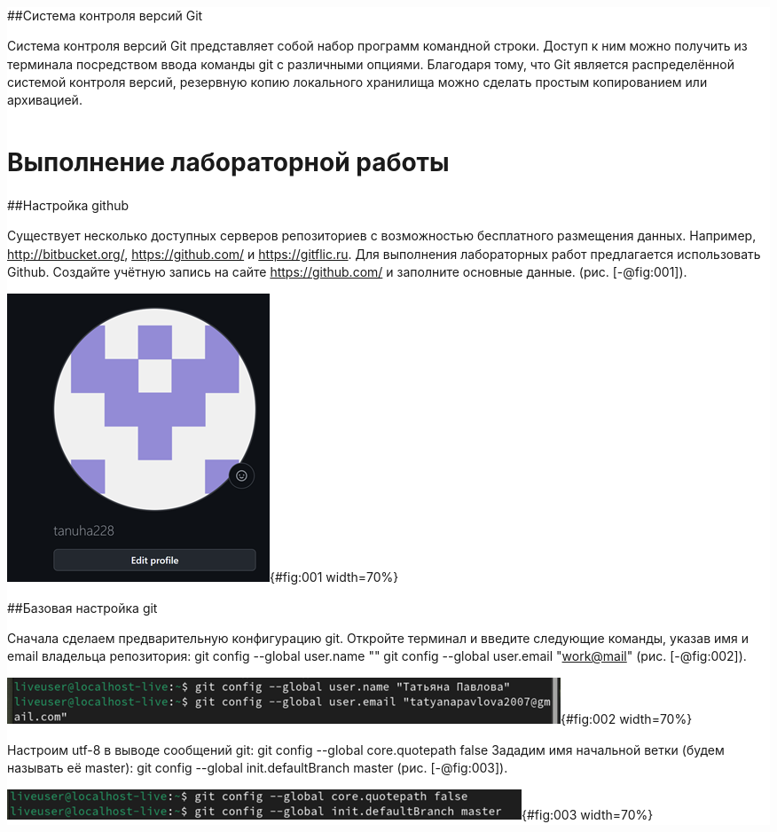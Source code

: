 ##Система контроля версий Git

Система контроля версий Git представляет собой набор программ командной строки. Доступ к ним можно получить из терминала посредством ввода команды git с различными опциями.
Благодаря тому, что Git является распределённой системой контроля версий, резервную копию локального хранилища можно сделать простым копированием или архивацией.

# Выполнение лабораторной работы

##Настройка github

Существует несколько доступных серверов репозиториев с возможностью бесплатного размещения данных. Например, http://bitbucket.org/, https://github.com/ и https://gitflic.ru.
Для выполнения лабораторных работ предлагается использовать Github. Создайте учётную запись на сайте https://github.com/ и заполните основные данные. (рис. [-@fig:001]).

![(Рис. 1)](image/1.png){#fig:001 width=70%}

##Базовая настройка git

Сначала сделаем предварительную конфигурацию git. Откройте терминал и введите следующие команды, указав имя и email владельца репозитория:
git config --global user.name "<Name Surname>"
git config --global user.email "<work@mail>" (рис. [-@fig:002]).

![(Рис. 2)](image/2.png){#fig:002 width=70%}

Настроим utf-8 в выводе сообщений git:
git config --global core.quotepath false
Зададим имя начальной ветки (будем называть её master):
git config --global init.defaultBranch master (рис. [-@fig:003]).

![(Рис. 3)](image/3.png){#fig:003 width=70%}
